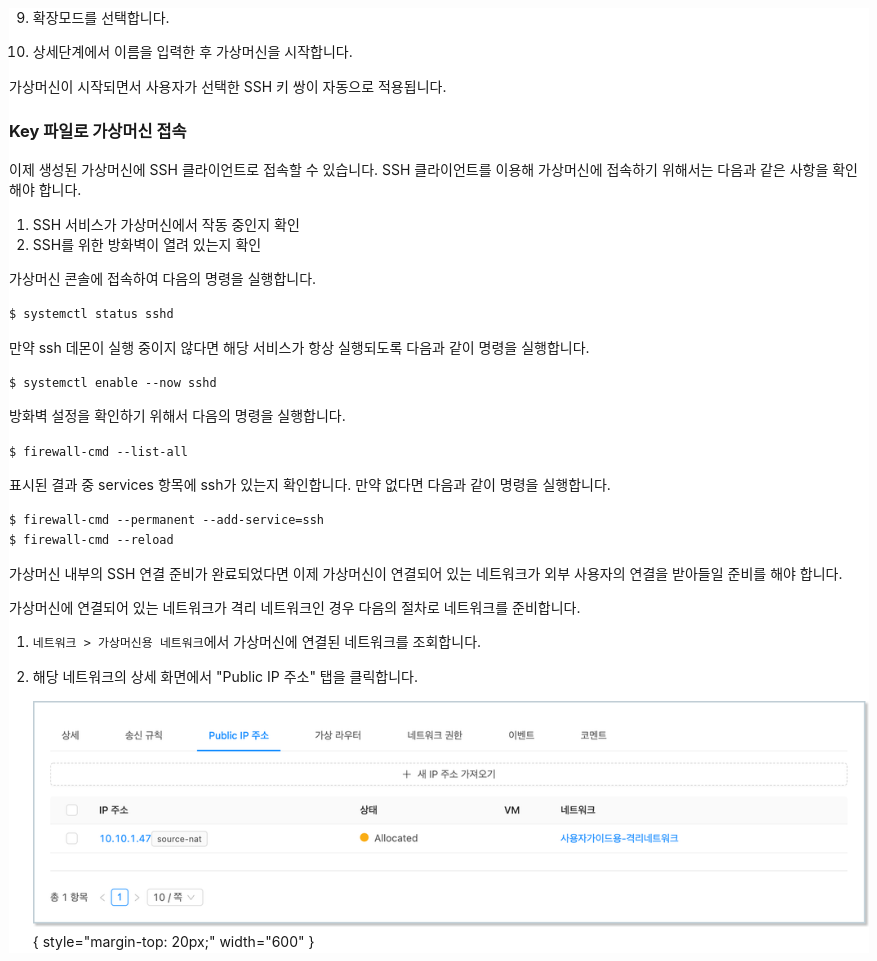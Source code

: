 9. 확장모드를 선택합니다. 

10. 상세단계에서 이름을 입력한 후 가상머신을 시작합니다. 

가상머신이 시작되면서 사용자가 선택한 SSH 키 쌍이 자동으로 적용됩니다. 

### Key 파일로 가상머신 접속

이제 생성된 가상머신에 SSH 클라이언트로 접속할 수 있습니다. SSH 클라이언트를 이용해 가상머신에 접속하기 위해서는 다음과 같은 사항을 확인해야 합니다. 

1. SSH 서비스가 가상머신에서 작동 중인지 확인
2. SSH를 위한 방화벽이 열려 있는지 확인

가상머신 콘솔에 접속하여 다음의 명령을 실행합니다. 

~~~
$ systemctl status sshd
~~~

만약 ssh 데몬이 실행 중이지 않다면 해당 서비스가 항상 실행되도록 다음과 같이 명령을 실행합니다. 

~~~
$ systemctl enable --now sshd
~~~

방화벽 설정을 확인하기 위해서 다음의 명령을 실행합니다. 

~~~
$ firewall-cmd --list-all
~~~

표시된 결과 중 services 항목에 ssh가 있는지 확인합니다. 만약 없다면 다음과 같이 명령을 실행합니다. 

~~~
$ firewall-cmd --permanent --add-service=ssh
$ firewall-cmd --reload
~~~

가상머신 내부의 SSH 연결 준비가 완료되었다면 이제 가상머신이 연결되어 있는 네트워크가 외부 사용자의 연결을 받아들일 준비를 해야 합니다. 

가상머신에 연결되어 있는 네트워크가 격리 네트워크인 경우 다음의 절차로 네트워크를 준비합니다. 

1. `네트워크 > 가상머신용 네트워크`에서 가상머신에 연결된 네트워크를 조회합니다. 
   
2. 해당 네트워크의 상세 화면에서 "Public IP 주소" 탭을 클릭합니다. 

    ![centos-56-vm-sshkey-publicip](../../assets/images/centos-56-vm-sshkey-publicip.png){ style="margin-top: 20px;" width="600" }
